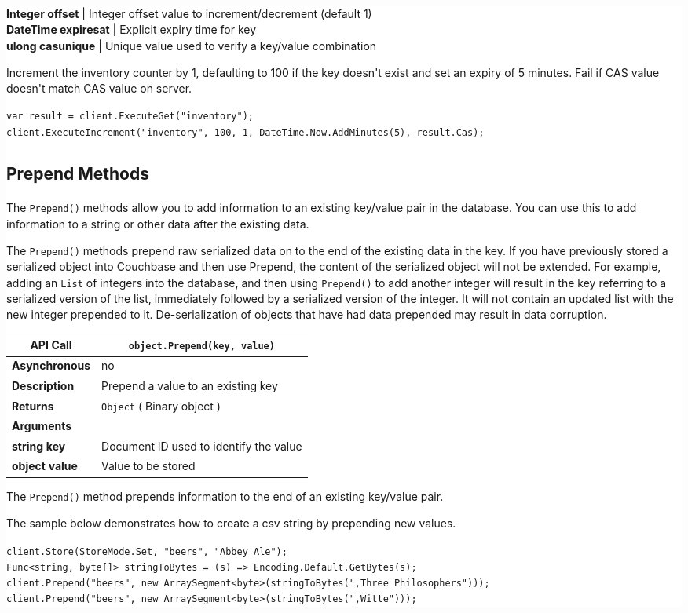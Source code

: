 **Integer offset**      | Integer offset value to increment/decrement (default 1)                                                                                                                                                                                                                                                                                   
**DateTime expiresat**  | Explicit expiry time for key                                                                                                                                                                                                                                                                                                              
**ulong casunique**     | Unique value used to verify a key/value combination                                                                                                                                                                                                                                                                                       

Increment the inventory counter by 1, defaulting to 100 if the key doesn't exist
and set an expiry of 5 minutes. Fail if CAS value doesn't match CAS value on
server.


```
var result = client.ExecuteGet("inventory");
client.ExecuteIncrement("inventory", 100, 1, DateTime.Now.AddMinutes(5), result.Cas);
```

<a id="couchbase-sdk-net-update-prepend"></a>

## Prepend Methods

The `Prepend()` methods allow you to add information to an existing key/value
pair in the database. You can use this to add information to a string or other
data after the existing data.

The `Prepend()` methods prepend raw serialized data on to the end of the
existing data in the key. If you have previously stored a serialized object into
Couchbase and then use Prepend, the content of the serialized object will not be
extended. For example, adding an `List` of integers into the database, and then
using `Prepend()` to add another integer will result in the key referring to a
serialized version of the list, immediately followed by a serialized version of
the integer. It will not contain an updated list with the new integer prepended
to it. De-serialization of objects that have had data prepended may result in
data corruption.

<a id="table-couchbase-sdk_net_prepend"></a>

**API Call**     | `object.Prepend(key, value)`          
-----------------|---------------------------------------
**Asynchronous** | no                                    
**Description**  | Prepend a value to an existing key    
**Returns**      | `Object` ( Binary object )            
**Arguments**    |                                       
**string key**   | Document ID used to identify the value
**object value** | Value to be stored                    

The `Prepend()` method prepends information to the end of an existing key/value
pair.

The sample below demonstrates how to create a csv string by prepending new
values.


```
client.Store(StoreMode.Set, "beers", "Abbey Ale");
Func<string, byte[]> stringToBytes = (s) => Encoding.Default.GetBytes(s);
client.Prepend("beers", new ArraySegment<byte>(stringToBytes(",Three Philosophers")));
client.Prepend("beers", new ArraySegment<byte>(stringToBytes(",Witte")));
```
